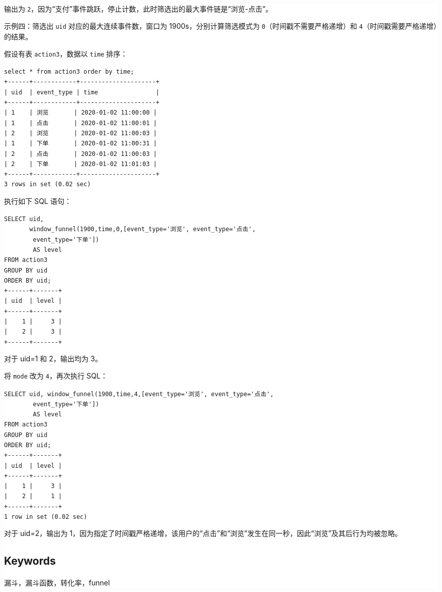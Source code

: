 输出为 `2`，因为“支付”事件跳跃，停止计数，此时筛选出的最大事件链是“浏览-点击”。

示例四：筛选出 `uid` 对应的最大连续事件数，窗口为 1900s，分别计算筛选模式为 `0`（时间戳不需要严格递增）和 `4`（时间戳需要严格递增）的结果。

假设有表 `action3`，数据以 `time` 排序：

```Plaintext
select * from action3 order by time;
+------+------------+---------------------+
| uid  | event_type | time                |
+------+------------+---------------------+
| 1    | 浏览       | 2020-01-02 11:00:00 |
| 1    | 点击       | 2020-01-02 11:00:01 |
| 2    | 浏览       | 2020-01-02 11:00:03 |
| 1    | 下单       | 2020-01-02 11:00:31 |
| 2    | 点击       | 2020-01-02 11:00:03 |
| 2    | 下单       | 2020-01-02 11:01:03 |
+------+------------+---------------------+
3 rows in set (0.02 sec)
```

执行如下 SQL 语句：

```Plaintext
SELECT uid,
       window_funnel(1900,time,0,[event_type='浏览', event_type='点击',
        event_type='下单'])
        AS level
FROM action3
GROUP BY uid
ORDER BY uid;
+------+-------+
| uid  | level |
+------+-------+
|    1 |     3 |
|    2 |     3 |
+------+-------+
```

对于 uid=1 和 2，输出均为 3。

将 `mode` 改为 `4`，再次执行 SQL：

```Plaintext
SELECT uid, window_funnel(1900,time,4,[event_type='浏览', event_type='点击',
        event_type='下单'])
        AS level
FROM action3
GROUP BY uid
ORDER BY uid;
+------+-------+
| uid  | level |
+------+-------+
|    1 |     3 |
|    2 |     1 |
+------+-------+
1 row in set (0.02 sec)
```

对于 uid=2，输出为 1，因为指定了时间戳严格递增，该用户的“点击”和“浏览”发生在同一秒，因此“浏览”及其后行为均被忽略。

## Keywords

漏斗，漏斗函数，转化率，funnel
